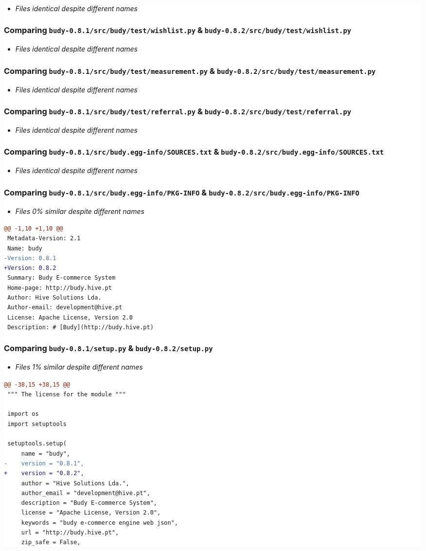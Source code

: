  * *Files identical despite different names*

### Comparing `budy-0.8.1/src/budy/test/wishlist.py` & `budy-0.8.2/src/budy/test/wishlist.py`

 * *Files identical despite different names*

### Comparing `budy-0.8.1/src/budy/test/measurement.py` & `budy-0.8.2/src/budy/test/measurement.py`

 * *Files identical despite different names*

### Comparing `budy-0.8.1/src/budy/test/referral.py` & `budy-0.8.2/src/budy/test/referral.py`

 * *Files identical despite different names*

### Comparing `budy-0.8.1/src/budy.egg-info/SOURCES.txt` & `budy-0.8.2/src/budy.egg-info/SOURCES.txt`

 * *Files identical despite different names*

### Comparing `budy-0.8.1/src/budy.egg-info/PKG-INFO` & `budy-0.8.2/src/budy.egg-info/PKG-INFO`

 * *Files 0% similar despite different names*

```diff
@@ -1,10 +1,10 @@
 Metadata-Version: 2.1
 Name: budy
-Version: 0.8.1
+Version: 0.8.2
 Summary: Budy E-commerce System
 Home-page: http://budy.hive.pt
 Author: Hive Solutions Lda.
 Author-email: development@hive.pt
 License: Apache License, Version 2.0
 Description: # [Budy](http://budy.hive.pt)
```

### Comparing `budy-0.8.1/setup.py` & `budy-0.8.2/setup.py`

 * *Files 1% similar despite different names*

```diff
@@ -38,15 +38,15 @@
 """ The license for the module """
 
 import os
 import setuptools
 
 setuptools.setup(
     name = "budy",
-    version = "0.8.1",
+    version = "0.8.2",
     author = "Hive Solutions Lda.",
     author_email = "development@hive.pt",
     description = "Budy E-commerce System",
     license = "Apache License, Version 2.0",
     keywords = "budy e-commerce engine web json",
     url = "http://budy.hive.pt",
     zip_safe = False,
```
